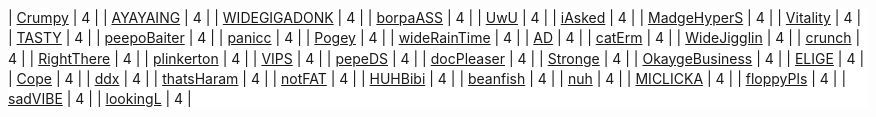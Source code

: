 | [Crumpy](https://7tv.app/emotes/6240e66bdb3ed5fb67b45e15)                                                                                               | 4     |
| [AYAYAING](https://7tv.app/emotes/60bbcf99c603971e053f49c5)                                                                                             | 4     |
| [WIDEGIGADONK](https://7tv.app/emotes/60d7a78377324757d60ceec4)                                                                                         | 4     |
| [borpaASS](https://7tv.app/emotes/612d8423cffebf58c0aa905c)                                                                                             | 4     |
| [UwU](https://7tv.app/emotes/61745ce0ffc7244d797cf1f6)                                                                                                  | 4     |
| [iAsked](https://7tv.app/emotes/6120224491ed0996a19a9bf2)                                                                                               | 4     |
| [MadgeHyperS](https://7tv.app/emotes/60c12213544dfc7390092591)                                                                                          | 4     |
| [Vitality](https://7tv.app/emotes/62ae1dc1aa031674e786432a)                                                                                             | 4     |
| [TASTY](https://7tv.app/emotes/62eecfa4100e949373b4157e)                                                                                                | 4     |
| [peepoBaiter](https://7tv.app/emotes/616f362f5ff09767de299e05)                                                                                          | 4     |
| [panicc](https://7tv.app/emotes/639f298827a704aeaa24007c)                                                                                               | 4     |
| [Pogey](https://7tv.app/emotes/60affebf74d234a969ec754b)                                                                                                | 4     |
| [wideRainTime](https://7tv.app/emotes/613231f8859951e5b05f38de)                                                                                         | 4     |
| [AD](https://7tv.app/emotes/62a9a2f1604faf863421eb5a)                                                                                                   | 4     |
| [catErm](https://7tv.app/emotes/63779741da38f5d7f3d6d3db)                                                                                               | 4     |
| [WideJigglin](https://7tv.app/emotes/636065c6b894df4ff0825041)                                                                                          | 4     |
| [crunch](https://7tv.app/emotes/63da116254caa117064ebcd3)                                                                                               | 4     |
| [RightThere](https://7tv.app/emotes/61df41f51f7e8977d735f695)                                                                                           | 4     |
| [plinkerton](https://7tv.app/emotes/63f02d36e2b019430b8d4e0c)                                                                                           | 4     |
| [VIPS](https://7tv.app/emotes/61b9ab81112f39cb68afecd9)                                                                                                 | 4     |
| [pepeDS](https://7tv.app/emotes/60a3050fac2bcb20ef20fd9a)                                                                                               | 4     |
| [docPleaser](https://7tv.app/emotes/63f0dafeef181b2bfec6928f)                                                                                           | 4     |
| [Stronge](https://7tv.app/emotes/609f351f4c18609a1daa9303)                                                                                              | 4     |
| [OkaygeBusiness](https://7tv.app/emotes/60b75aa3d115b05311358a67)                                                                                       | 4     |
| [ELIGE](https://7tv.app/emotes/64b6c04531ee3811e90cf432)                                                                                                | 4     |
| [Cope](https://7tv.app/emotes/6364d885ab92f94943bedff3)                                                                                                 | 4     |
| [ddx](https://7tv.app/emotes/62f64c7fac5a78a39d493e54)                                                                                                  | 4     |
| [thatsHaram](https://7tv.app/emotes/6496958efb9d25e96d019971)                                                                                           | 4     |
| [notFAT](https://7tv.app/emotes/64de181b41dcd622ea618150)                                                                                               | 4     |
| [HUHBibi](https://7tv.app/emotes/6498889fb8a4f964fc161f59)                                                                                              | 4     |
| [beanfish](https://7tv.app/emotes/62c3749ae7f2da3bb01a1a1d)                                                                                             | 4     |
| [nuh](https://7tv.app/emotes/642fbfa8339a2c2d2e6426bd)                                                                                                  | 4     |
| [MICLICKA](https://7tv.app/emotes/6503559def1caad468f3801d)                                                                                             | 4     |
| [floppyPls](https://7tv.app/emotes/646cdbdb739d3ac2510a308a)                                                                                            | 4     |
| [sadVIBE](https://7tv.app/emotes/63bb32b5c14facb143f33668)                                                                                              | 4     |
| [lookingL](https://7tv.app/emotes/62092235591acf4392f588a1)                                                                                             | 4     |